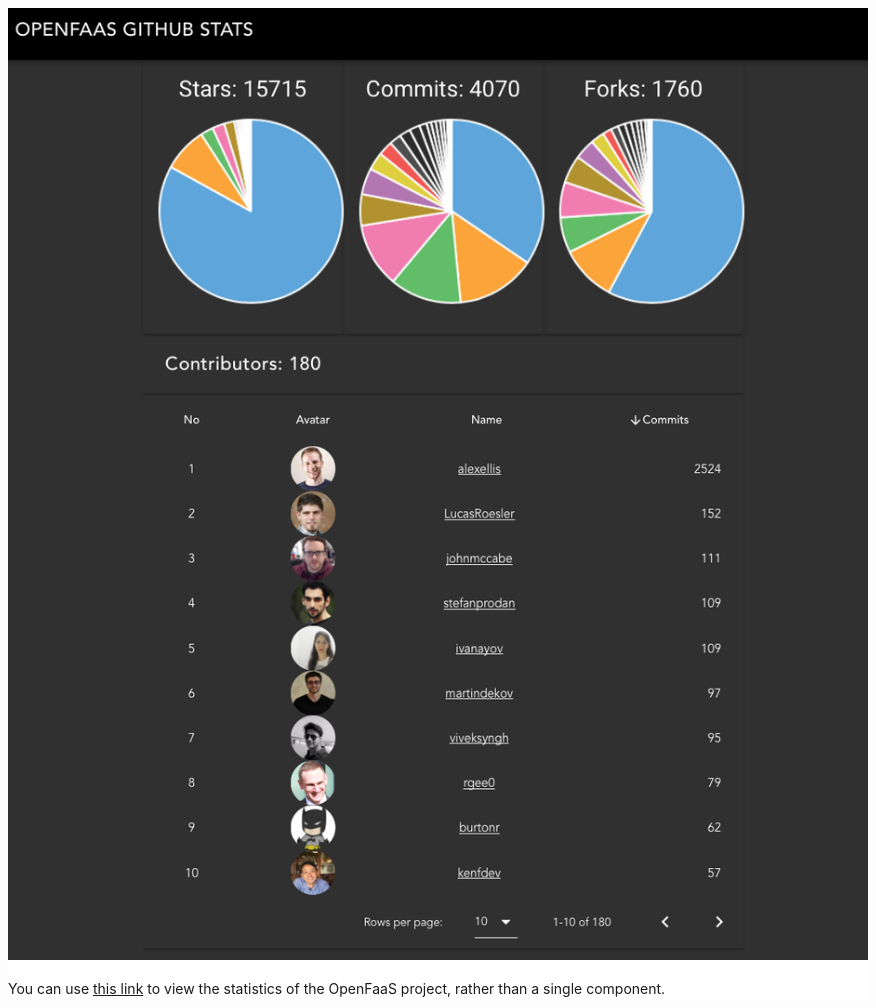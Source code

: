![v1 of the leaderboard](/images/single-page/leaderboard-v1.png)

You can use [this link](https://kenfdev.o6s.io/github-stats-page#/) to view the statistics of the OpenFaaS project, rather than a single component.
